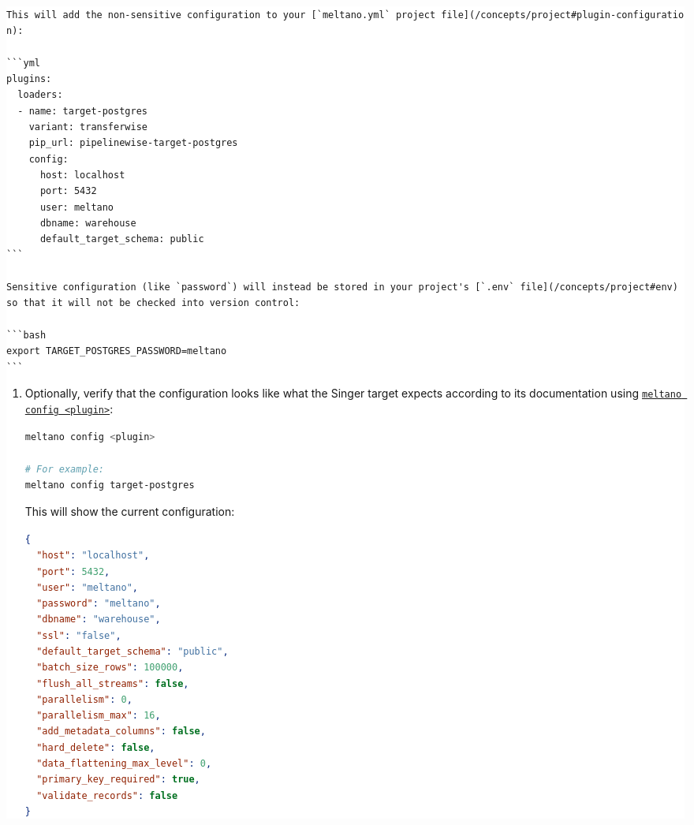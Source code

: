     This will add the non-sensitive configuration to your [`meltano.yml` project file](/concepts/project#plugin-configuration):

    ```yml
    plugins:
      loaders:
      - name: target-postgres
        variant: transferwise
        pip_url: pipelinewise-target-postgres
        config:
          host: localhost
          port: 5432
          user: meltano
          dbname: warehouse
          default_target_schema: public
    ```

    Sensitive configuration (like `password`) will instead be stored in your project's [`.env` file](/concepts/project#env) so that it will not be checked into version control:

    ```bash
    export TARGET_POSTGRES_PASSWORD=meltano
    ```

1. Optionally, verify that the configuration looks like what the Singer target expects according to its documentation using [`meltano config <plugin>`](/reference/command-line-interface#config):

    ```bash
    meltano config <plugin>

    # For example:
    meltano config target-postgres
    ```

    This will show the current configuration:

    ```json
    {
      "host": "localhost",
      "port": 5432,
      "user": "meltano",
      "password": "meltano",
      "dbname": "warehouse",
      "ssl": "false",
      "default_target_schema": "public",
      "batch_size_rows": 100000,
      "flush_all_streams": false,
      "parallelism": 0,
      "parallelism_max": 16,
      "add_metadata_columns": false,
      "hard_delete": false,
      "data_flattening_max_level": 0,
      "primary_key_required": true,
      "validate_records": false
    }
    ```
